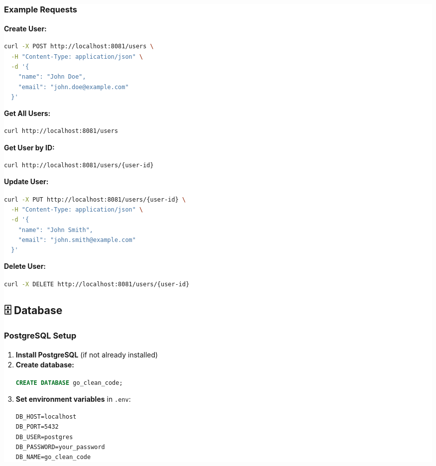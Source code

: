 ### Example Requests

**Create User:**
```bash
curl -X POST http://localhost:8081/users \
  -H "Content-Type: application/json" \
  -d '{
    "name": "John Doe",
    "email": "john.doe@example.com"
  }'
```

**Get All Users:**
```bash
curl http://localhost:8081/users
```

**Get User by ID:**
```bash
curl http://localhost:8081/users/{user-id}
```

**Update User:**
```bash
curl -X PUT http://localhost:8081/users/{user-id} \
  -H "Content-Type: application/json" \
  -d '{
    "name": "John Smith",
    "email": "john.smith@example.com"
  }'
```

**Delete User:**
```bash
curl -X DELETE http://localhost:8081/users/{user-id}
```

## 🗄️ Database

### PostgreSQL Setup

1. **Install PostgreSQL** (if not already installed)
2. **Create database:**
   ```sql
   CREATE DATABASE go_clean_code;
   ```
3. **Set environment variables** in `.env`:
   ```env
   DB_HOST=localhost
   DB_PORT=5432
   DB_USER=postgres
   DB_PASSWORD=your_password
   DB_NAME=go_clean_code
   ```
